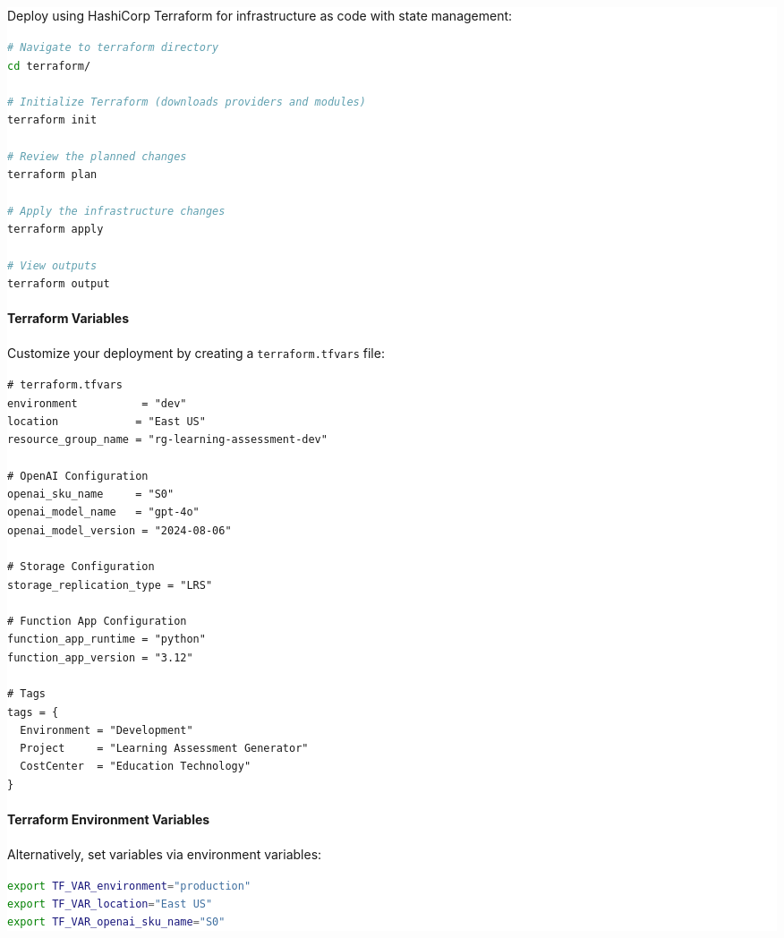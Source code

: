 Deploy using HashiCorp Terraform for infrastructure as code with state management:

```bash
# Navigate to terraform directory
cd terraform/

# Initialize Terraform (downloads providers and modules)
terraform init

# Review the planned changes
terraform plan

# Apply the infrastructure changes
terraform apply

# View outputs
terraform output
```

#### Terraform Variables

Customize your deployment by creating a `terraform.tfvars` file:

```hcl
# terraform.tfvars
environment          = "dev"
location            = "East US"
resource_group_name = "rg-learning-assessment-dev"

# OpenAI Configuration
openai_sku_name     = "S0"
openai_model_name   = "gpt-4o"
openai_model_version = "2024-08-06"

# Storage Configuration
storage_replication_type = "LRS"

# Function App Configuration
function_app_runtime = "python"
function_app_version = "3.12"

# Tags
tags = {
  Environment = "Development"
  Project     = "Learning Assessment Generator"
  CostCenter  = "Education Technology"
}
```

#### Terraform Environment Variables

Alternatively, set variables via environment variables:

```bash
export TF_VAR_environment="production"
export TF_VAR_location="East US"
export TF_VAR_openai_sku_name="S0"
```
